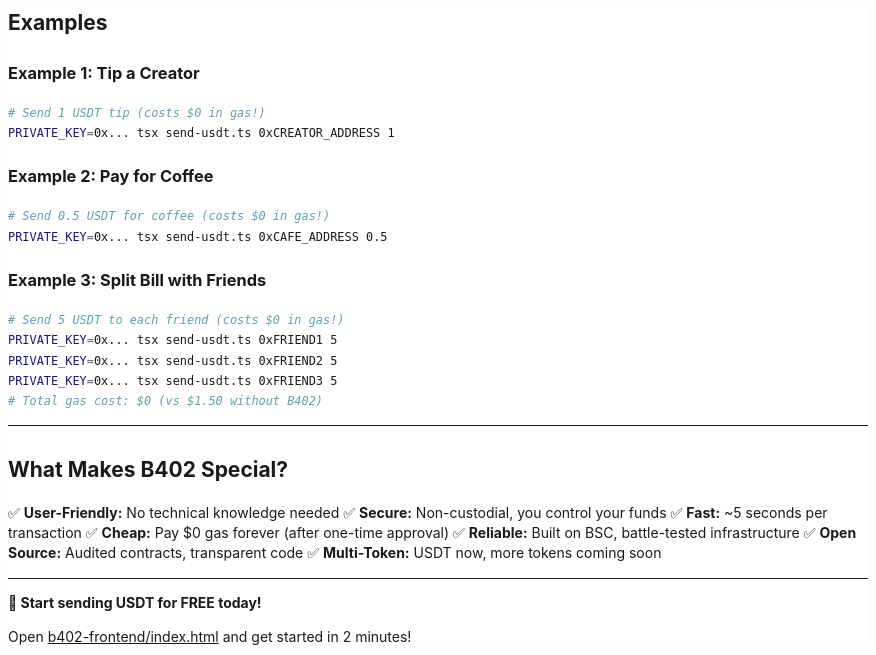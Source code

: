 
## Examples

### Example 1: Tip a Creator

```bash
# Send 1 USDT tip (costs $0 in gas!)
PRIVATE_KEY=0x... tsx send-usdt.ts 0xCREATOR_ADDRESS 1
```

### Example 2: Pay for Coffee

```bash
# Send 0.5 USDT for coffee (costs $0 in gas!)
PRIVATE_KEY=0x... tsx send-usdt.ts 0xCAFE_ADDRESS 0.5
```

### Example 3: Split Bill with Friends

```bash
# Send 5 USDT to each friend (costs $0 in gas!)
PRIVATE_KEY=0x... tsx send-usdt.ts 0xFRIEND1 5
PRIVATE_KEY=0x... tsx send-usdt.ts 0xFRIEND2 5
PRIVATE_KEY=0x... tsx send-usdt.ts 0xFRIEND3 5
# Total gas cost: $0 (vs $1.50 without B402)
```

---

## What Makes B402 Special?

✅ **User-Friendly:** No technical knowledge needed
✅ **Secure:** Non-custodial, you control your funds
✅ **Fast:** ~5 seconds per transaction
✅ **Cheap:** Pay $0 gas forever (after one-time approval)
✅ **Reliable:** Built on BSC, battle-tested infrastructure
✅ **Open Source:** Audited contracts, transparent code
✅ **Multi-Token:** USDT now, more tokens coming soon

---

**🚀 Start sending USDT for FREE today!**

Open [b402-frontend/index.html](b402-frontend/index.html) and get started in 2 minutes!
